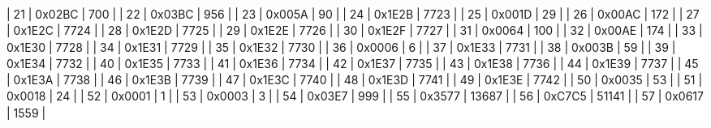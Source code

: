 |      21 | 0x02BC      |         700 |
|      22 | 0x03BC      |         956 |
|      23 | 0x005A      |          90 |
|      24 | 0x1E2B      |        7723 |
|      25 | 0x001D      |          29 |
|      26 | 0x00AC      |         172 |
|      27 | 0x1E2C      |        7724 |
|      28 | 0x1E2D      |        7725 |
|      29 | 0x1E2E      |        7726 |
|      30 | 0x1E2F      |        7727 |
|      31 | 0x0064      |         100 |
|      32 | 0x00AE      |         174 |
|      33 | 0x1E30      |        7728 |
|      34 | 0x1E31      |        7729 |
|      35 | 0x1E32      |        7730 |
|      36 | 0x0006      |           6 |
|      37 | 0x1E33      |        7731 |
|      38 | 0x003B      |          59 |
|      39 | 0x1E34      |        7732 |
|      40 | 0x1E35      |        7733 |
|      41 | 0x1E36      |        7734 |
|      42 | 0x1E37      |        7735 |
|      43 | 0x1E38      |        7736 |
|      44 | 0x1E39      |        7737 |
|      45 | 0x1E3A      |        7738 |
|      46 | 0x1E3B      |        7739 |
|      47 | 0x1E3C      |        7740 |
|      48 | 0x1E3D      |        7741 |
|      49 | 0x1E3E      |        7742 |
|      50 | 0x0035      |          53 |
|      51 | 0x0018      |          24 |
|      52 | 0x0001      |           1 |
|      53 | 0x0003      |           3 |
|      54 | 0x03E7      |         999 |
|      55 | 0x3577      |       13687 |
|      56 | 0xC7C5      |       51141 |
|      57 | 0x0617      |        1559 |